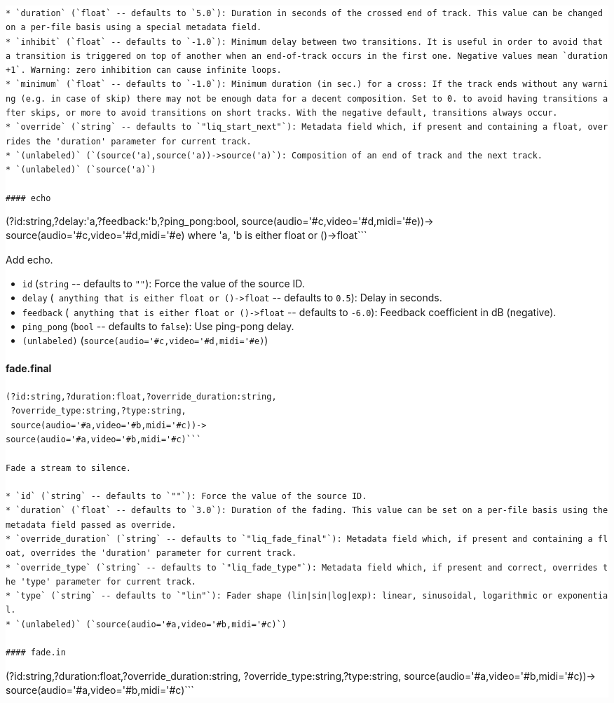 ```
* `duration` (`float` -- defaults to `5.0`): Duration in seconds of the crossed end of track. This value can be changed on a per-file basis using a special metadata field.
* `inhibit` (`float` -- defaults to `-1.0`): Minimum delay between two transitions. It is useful in order to avoid that a transition is triggered on top of another when an end-of-track occurs in the first one. Negative values mean `duration+1`. Warning: zero inhibition can cause infinite loops.
* `minimum` (`float` -- defaults to `-1.0`): Minimum duration (in sec.) for a cross: If the track ends without any warning (e.g. in case of skip) there may not be enough data for a decent composition. Set to 0. to avoid having transitions after skips, or more to avoid transitions on short tracks. With the negative default, transitions always occur.
* `override` (`string` -- defaults to `"liq_start_next"`): Metadata field which, if present and containing a float, overrides the 'duration' parameter for current track.
* `(unlabeled)` (`(source('a),source('a))->source('a)`): Composition of an end of track and the next track.
* `(unlabeled)` (`source('a)`)

#### echo
```
(?id:string,?delay:'a,?feedback:'b,?ping_pong:bool,
 source(audio='#c,video='#d,midi='#e))->
source(audio='#c,video='#d,midi='#e)
where 'a, 'b is either float or ()->float```

Add echo.

* `id` (`string` -- defaults to `""`): Force the value of the source ID.
* `delay` (```
anything that is either float or ()->float```
 -- defaults to `0.5`): Delay in seconds.
* `feedback` (```
anything that is either float or ()->float```
 -- defaults to `-6.0`): Feedback coefficient in dB (negative).
* `ping_pong` (`bool` -- defaults to `false`): Use ping-pong delay.
* `(unlabeled)` (`source(audio='#c,video='#d,midi='#e)`)

#### fade.final
```
(?id:string,?duration:float,?override_duration:string,
 ?override_type:string,?type:string,
 source(audio='#a,video='#b,midi='#c))->
source(audio='#a,video='#b,midi='#c)```

Fade a stream to silence.

* `id` (`string` -- defaults to `""`): Force the value of the source ID.
* `duration` (`float` -- defaults to `3.0`): Duration of the fading. This value can be set on a per-file basis using the metadata field passed as override.
* `override_duration` (`string` -- defaults to `"liq_fade_final"`): Metadata field which, if present and containing a float, overrides the 'duration' parameter for current track.
* `override_type` (`string` -- defaults to `"liq_fade_type"`): Metadata field which, if present and correct, overrides the 'type' parameter for current track.
* `type` (`string` -- defaults to `"lin"`): Fader shape (lin|sin|log|exp): linear, sinusoidal, logarithmic or exponential.
* `(unlabeled)` (`source(audio='#a,video='#b,midi='#c)`)

#### fade.in
```
(?id:string,?duration:float,?override_duration:string,
 ?override_type:string,?type:string,
 source(audio='#a,video='#b,midi='#c))->
source(audio='#a,video='#b,midi='#c)```
